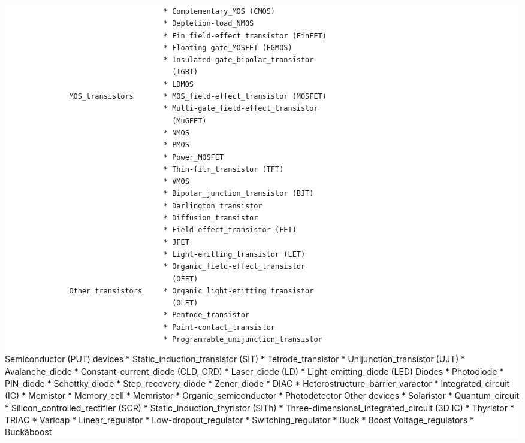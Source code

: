                                          * Complementary_MOS (CMOS)
                                         * Depletion-load_NMOS
                                         * Fin_field-effect_transistor (FinFET)
                                         * Floating-gate_MOSFET (FGMOS)
                                         * Insulated-gate_bipolar_transistor
                                           (IGBT)
                                         * LDMOS
                   MOS_transistors       * MOS_field-effect_transistor (MOSFET)
                                         * Multi-gate_field-effect_transistor
                                           (MuGFET)
                                         * NMOS
                                         * PMOS
                                         * Power_MOSFET
                                         * Thin-film_transistor (TFT)
                                         * VMOS
                                         * Bipolar_junction_transistor (BJT)
                                         * Darlington_transistor
                                         * Diffusion_transistor
                                         * Field-effect_transistor (FET)
                                         * JFET
                                         * Light-emitting_transistor (LET)
                                         * Organic_field-effect_transistor
                                           (OFET)
                   Other_transistors     * Organic_light-emitting_transistor
                                           (OLET)
                                         * Pentode_transistor
                                         * Point-contact_transistor
                                         * Programmable_unijunction_transistor
Semiconductor                              (PUT)
devices                                  * Static_induction_transistor (SIT)
                                         * Tetrode_transistor
                                         * Unijunction_transistor (UJT)
                                         * Avalanche_diode
                                         * Constant-current_diode (CLD, CRD)
                                         * Laser_diode (LD)
                                         * Light-emitting_diode (LED)
                   Diodes                * Photodiode
                                         * PIN_diode
                                         * Schottky_diode
                                         * Step_recovery_diode
                                         * Zener_diode
                                         * DIAC
                                         * Heterostructure_barrier_varactor
                                         * Integrated_circuit (IC)
                                         * Memistor
                                         * Memory_cell
                                         * Memristor
                                         * Organic_semiconductor
                                         * Photodetector
                   Other devices         * Solaristor
                                         * Quantum_circuit
                                         * Silicon_controlled_rectifier (SCR)
                                         * Static_induction_thyristor (SITh)
                                         * Three-dimensional_integrated_circuit
                                           (3D IC)
                                         * Thyristor
                                         * TRIAC
                                         * Varicap
                       * Linear_regulator
                       * Low-dropout_regulator
                       * Switching_regulator
                       * Buck
                       * Boost
Voltage_regulators     * Buckâboost
